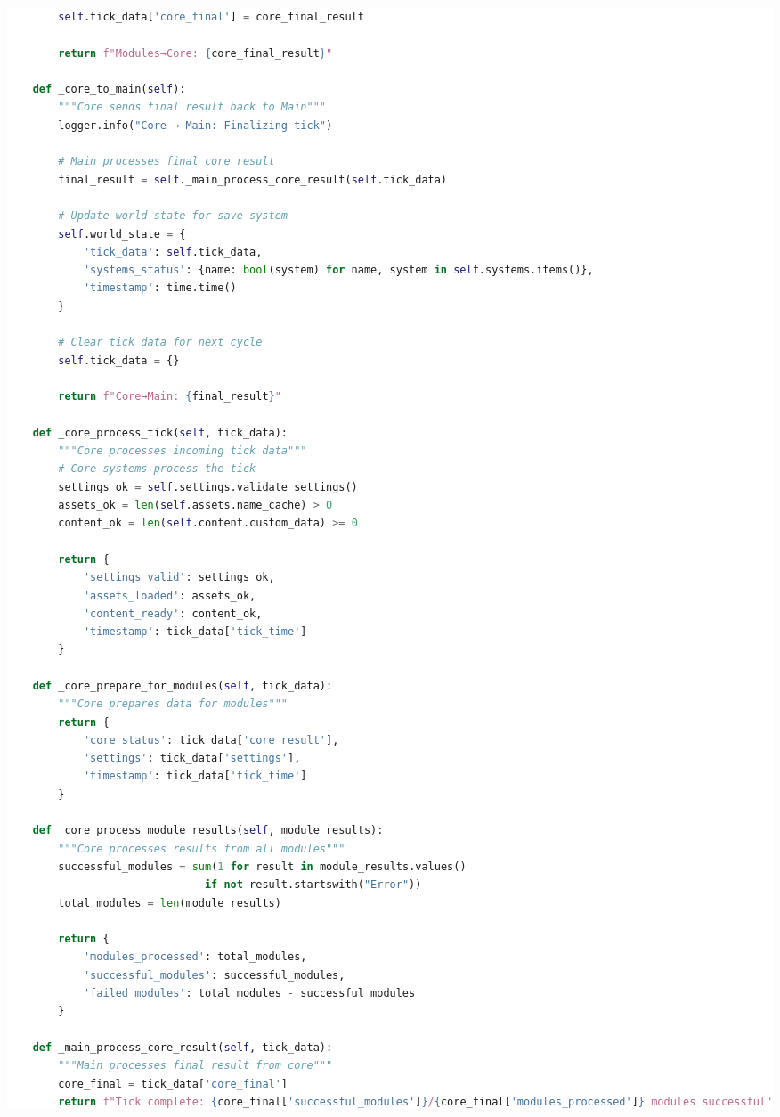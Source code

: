 ```python
        self.tick_data['core_final'] = core_final_result
        
        return f"Modules→Core: {core_final_result}"
    
    def _core_to_main(self):
        """Core sends final result back to Main"""
        logger.info("Core → Main: Finalizing tick")
        
        # Main processes final core result
        final_result = self._main_process_core_result(self.tick_data)
        
        # Update world state for save system
        self.world_state = {
            'tick_data': self.tick_data,
            'systems_status': {name: bool(system) for name, system in self.systems.items()},
            'timestamp': time.time()
        }
        
        # Clear tick data for next cycle
        self.tick_data = {}
        
        return f"Core→Main: {final_result}"
    
    def _core_process_tick(self, tick_data):
        """Core processes incoming tick data"""
        # Core systems process the tick
        settings_ok = self.settings.validate_settings()
        assets_ok = len(self.assets.name_cache) > 0
        content_ok = len(self.content.custom_data) >= 0
        
        return {
            'settings_valid': settings_ok,
            'assets_loaded': assets_ok,
            'content_ready': content_ok,
            'timestamp': tick_data['tick_time']
        }
    
    def _core_prepare_for_modules(self, tick_data):
        """Core prepares data for modules"""
        return {
            'core_status': tick_data['core_result'],
            'settings': tick_data['settings'],
            'timestamp': tick_data['tick_time']
        }
    
    def _core_process_module_results(self, module_results):
        """Core processes results from all modules"""
        successful_modules = sum(1 for result in module_results.values() 
                               if not result.startswith("Error"))
        total_modules = len(module_results)
        
        return {
            'modules_processed': total_modules,
            'successful_modules': successful_modules,
            'failed_modules': total_modules - successful_modules
        }
    
    def _main_process_core_result(self, tick_data):
        """Main processes final result from core"""
        core_final = tick_data['core_final']
        return f"Tick complete: {core_final['successful_modules']}/{core_final['modules_processed']} modules successful"

```